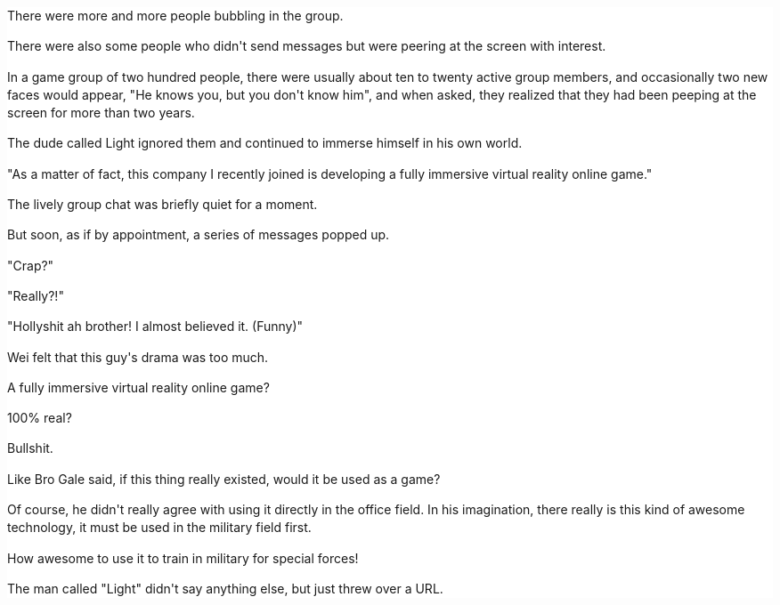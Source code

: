   

There were more and more people bubbling in the group.

  

There were also some people who didn't send messages but were peering at the screen with interest.

  

In a game group of two hundred people, there were usually about ten to twenty active group members, and occasionally two new faces would appear, "He knows you, but you don't know him", and when asked, they realized that they had been peeping at the screen for more than two years.

  

The dude called Light ignored them and continued to immerse himself in his own world.

  

"As a matter of fact, this company I recently joined is developing a fully immersive virtual reality online game."

  

The lively group chat was briefly quiet for a moment.

  

But soon, as if by appointment, a series of messages popped up.

  

"Crap?"

  

"Really?!"

  

"Hollyshit ah brother! I almost believed it. (Funny)"

  

Wei felt that this guy's drama was too much.

  

A fully immersive virtual reality online game?

  

100% real?

  

Bullshit.

  

Like Bro Gale said, if this thing really existed, would it be used as a game?

  

Of course, he didn't really agree with using it directly in the office field. In his imagination, there really is this kind of awesome technology, it must be used in the military field first.

  

How awesome to use it to train in military for special forces!

  

The man called "Light" didn't say anything else, but just threw over a URL.
